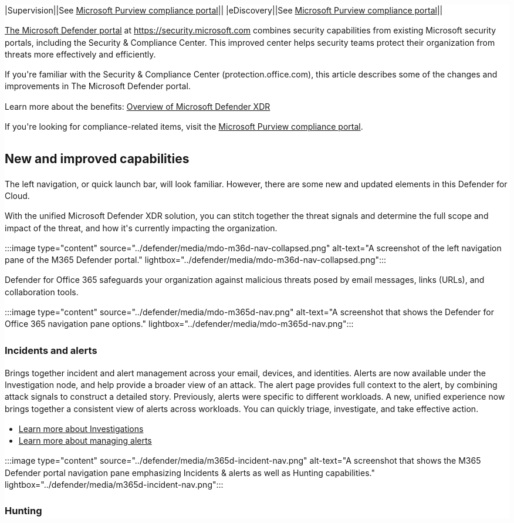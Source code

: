 |Supervision||See [Microsoft Purview compliance portal](https://compliance.microsoft.com/homepage)||
|eDiscovery||See [Microsoft Purview compliance portal](https://compliance.microsoft.com/homepage)||

[The Microsoft Defender portal](./microsoft-365-defender.md) at <a href="https://go.microsoft.com/fwlink/p/?linkid=2077139" target="_blank"><https://security.microsoft.com></a> combines security capabilities from existing Microsoft security portals, including the Security & Compliance Center. This improved center helps security teams protect their organization from threats more effectively and efficiently.

If you're familiar with the Security & Compliance Center (protection.office.com), this article describes some of the changes and improvements in The Microsoft Defender portal.

Learn more about the benefits: [Overview of Microsoft Defender XDR](microsoft-365-defender.md)

If you're looking for compliance-related items, visit the <a href="https://go.microsoft.com/fwlink/p/?linkid=2077149" target="_blank">Microsoft Purview compliance portal</a>.

## New and improved capabilities

The left navigation, or quick launch bar, will look familiar. However, there are some new and updated elements in this Defender for Cloud.

With the unified Microsoft Defender XDR solution, you can stitch together the threat signals and determine the full scope and impact of the threat, and how it's currently impacting the organization.

:::image type="content" source="../defender/media/mdo-m36d-nav-collapsed.png" alt-text="A screenshot of the left navigation pane of the M365 Defender portal." lightbox="../defender/media/mdo-m36d-nav-collapsed.png":::

Defender for Office 365 safeguards your organization against malicious threats posed by email messages, links (URLs), and collaboration tools.

:::image type="content" source="../defender/media/mdo-m365d-nav.png" alt-text="A screenshot that shows the Defender for Office 365 navigation pane options." lightbox="../defender/media/mdo-m365d-nav.png":::

### Incidents and alerts

Brings together incident and alert management across your email, devices, and identities. Alerts are now available under the Investigation node, and help provide a broader view of an attack. The alert page provides full context to the alert, by combining attack signals to construct a detailed story. Previously, alerts were specific to different workloads. A new, unified experience now brings together a consistent view of alerts across workloads. You can quickly triage, investigate, and take effective action.

- [Learn more about Investigations](incidents-overview.md)
- [Learn more about managing alerts](/windows/security/threat-protection/microsoft-defender-atp/review-alerts)

:::image type="content" source="../defender/media/m365d-incident-nav.png" alt-text="A screenshot that shows the M365 Defender portal navigation pane emphasizing Incidents & alerts as well as Hunting capabilities." lightbox="../defender/media/m365d-incident-nav.png":::

### Hunting
